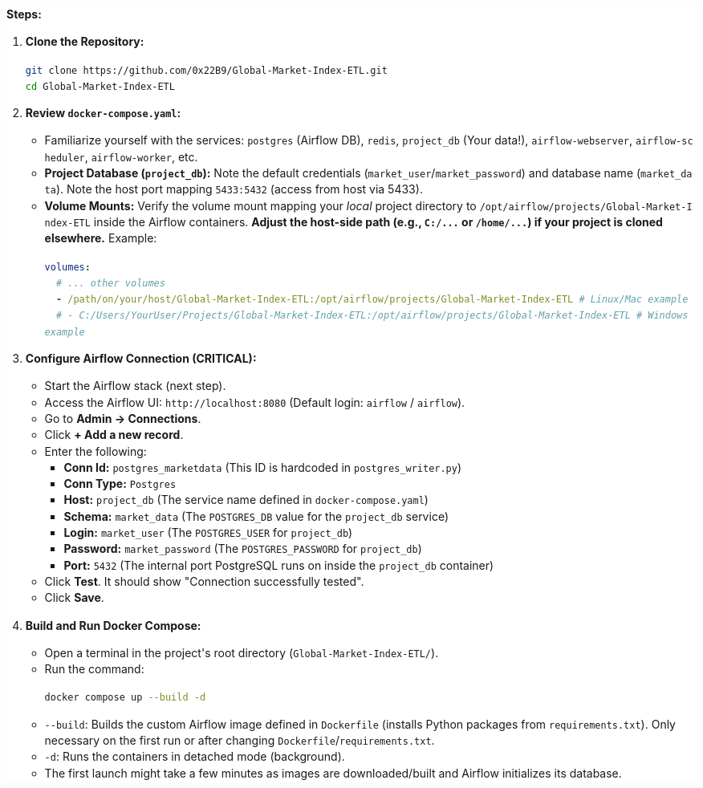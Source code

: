 **Steps:**

1.  **Clone the Repository:**
    ```bash
    git clone https://github.com/0x22B9/Global-Market-Index-ETL.git
    cd Global-Market-Index-ETL
    ```

2.  **Review `docker-compose.yaml`:**
    *   Familiarize yourself with the services: `postgres` (Airflow DB), `redis`, `project_db` (Your data!), `airflow-webserver`, `airflow-scheduler`, `airflow-worker`, etc.
    *   **Project Database (`project_db`):** Note the default credentials (`market_user`/`market_password`) and database name (`market_data`). Note the host port mapping `5433:5432` (access from host via 5433).
    *   **Volume Mounts:** Verify the volume mount mapping your *local* project directory to `/opt/airflow/projects/Global-Market-Index-ETL` inside the Airflow containers. **Adjust the host-side path (e.g., `C:/...` or `/home/...`) if your project is cloned elsewhere.** Example:
        ```yaml
        volumes:
          # ... other volumes
          - /path/on/your/host/Global-Market-Index-ETL:/opt/airflow/projects/Global-Market-Index-ETL # Linux/Mac example
          # - C:/Users/YourUser/Projects/Global-Market-Index-ETL:/opt/airflow/projects/Global-Market-Index-ETL # Windows example
        ```

3.  **Configure Airflow Connection (CRITICAL):**
    *   Start the Airflow stack (next step).
    *   Access the Airflow UI: `http://localhost:8080` (Default login: `airflow` / `airflow`).
    *   Go to **Admin -> Connections**.
    *   Click **+ Add a new record**.
    *   Enter the following:
        *   **Conn Id:** `postgres_marketdata` (This ID is hardcoded in `postgres_writer.py`)
        *   **Conn Type:** `Postgres`
        *   **Host:** `project_db` (The service name defined in `docker-compose.yaml`)
        *   **Schema:** `market_data` (The `POSTGRES_DB` value for the `project_db` service)
        *   **Login:** `market_user` (The `POSTGRES_USER` for `project_db`)
        *   **Password:** `market_password` (The `POSTGRES_PASSWORD` for `project_db`)
        *   **Port:** `5432` (The internal port PostgreSQL runs on inside the `project_db` container)
    *   Click **Test**. It should show "Connection successfully tested".
    *   Click **Save**.

4.  **Build and Run Docker Compose:**
    *   Open a terminal in the project's root directory (`Global-Market-Index-ETL/`).
    *   Run the command:
        ```bash
        docker compose up --build -d
        ```
    *   `--build`: Builds the custom Airflow image defined in `Dockerfile` (installs Python packages from `requirements.txt`). Only necessary on the first run or after changing `Dockerfile`/`requirements.txt`.
    *   `-d`: Runs the containers in detached mode (background).
    *   The first launch might take a few minutes as images are downloaded/built and Airflow initializes its database.
